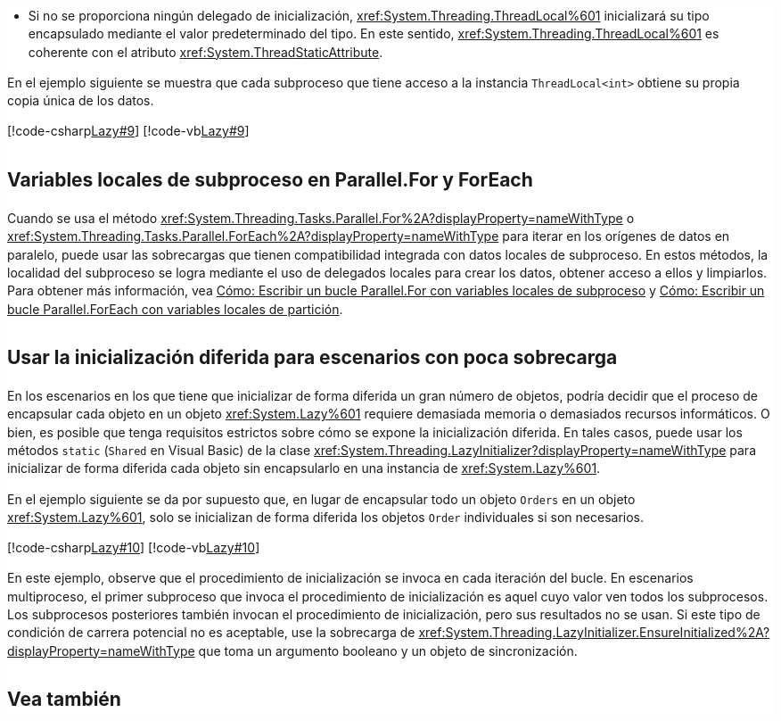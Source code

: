 -   Si no se proporciona ningún delegado de inicialización, <xref:System.Threading.ThreadLocal%601> inicializará su tipo encapsulado mediante el valor predeterminado del tipo. En este sentido, <xref:System.Threading.ThreadLocal%601> es coherente con el atributo <xref:System.ThreadStaticAttribute>.  
  
 En el ejemplo siguiente se muestra que cada subproceso que tiene acceso a la instancia `ThreadLocal<int>` obtiene su propia copia única de los datos.  
  
 [!code-csharp[Lazy#9](../../../samples/snippets/csharp/VS_Snippets_Misc/lazy/cs/cs_lazycodefile.cs#9)]
 [!code-vb[Lazy#9](../../../samples/snippets/visualbasic/VS_Snippets_Misc/lazy/vb/lazy_vb.vb#9)]  
  
## <a name="thread-local-variables-in-parallelfor-and-foreach"></a>Variables locales de subproceso en Parallel.For y ForEach  
 Cuando se usa el método <xref:System.Threading.Tasks.Parallel.For%2A?displayProperty=nameWithType> o <xref:System.Threading.Tasks.Parallel.ForEach%2A?displayProperty=nameWithType> para iterar en los orígenes de datos en paralelo, puede usar las sobrecargas que tienen compatibilidad integrada con datos locales de subproceso. En estos métodos, la localidad del subproceso se logra mediante el uso de delegados locales para crear los datos, obtener acceso a ellos y limpiarlos. Para obtener más información, vea [Cómo: Escribir un bucle Parallel.For con variables locales de subproceso](../../../docs/standard/parallel-programming/how-to-write-a-parallel-for-loop-with-thread-local-variables.md) y [Cómo: Escribir un bucle Parallel.ForEach con variables locales de partición](../../../docs/standard/parallel-programming/how-to-write-a-parallel-foreach-loop-with-partition-local-variables.md).  
  
## <a name="using-lazy-initialization-for-low-overhead-scenarios"></a>Usar la inicialización diferida para escenarios con poca sobrecarga  
 En los escenarios en los que tiene que inicializar de forma diferida un gran número de objetos, podría decidir que el proceso de encapsular cada objeto en un objeto <xref:System.Lazy%601> requiere demasiada memoria o demasiados recursos informáticos. O bien, es posible que tenga requisitos estrictos sobre cómo se expone la inicialización diferida. En tales casos, puede usar los métodos `static` (`Shared` en Visual Basic) de la clase <xref:System.Threading.LazyInitializer?displayProperty=nameWithType> para inicializar de forma diferida cada objeto sin encapsularlo en una instancia de <xref:System.Lazy%601>.  
  
 En el ejemplo siguiente se da por supuesto que, en lugar de encapsular todo un objeto `Orders` en un objeto <xref:System.Lazy%601>, solo se inicializan de forma diferida los objetos `Order` individuales si son necesarios.  
  
 [!code-csharp[Lazy#10](../../../samples/snippets/csharp/VS_Snippets_Misc/lazy/cs/cs_lazycodefile.cs#10)]
 [!code-vb[Lazy#10](../../../samples/snippets/visualbasic/VS_Snippets_Misc/lazy/vb/lazy_vb.vb#10)]  
  
 En este ejemplo, observe que el procedimiento de inicialización se invoca en cada iteración del bucle. En escenarios multiproceso, el primer subproceso que invoca el procedimiento de inicialización es aquel cuyo valor ven todos los subprocesos. Los subprocesos posteriores también invocan el procedimiento de inicialización, pero sus resultados no se usan. Si este tipo de condición de carrera potencial no es aceptable, use la sobrecarga de <xref:System.Threading.LazyInitializer.EnsureInitialized%2A?displayProperty=nameWithType> que toma un argumento booleano y un objeto de sincronización.  
  
## <a name="see-also"></a>Vea también
